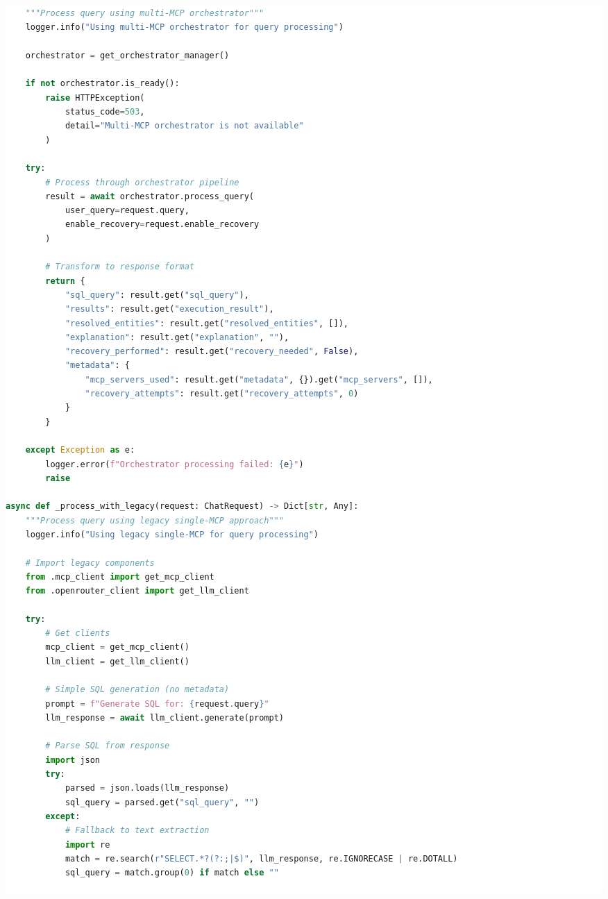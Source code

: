 ```python
    """Process query using multi-MCP orchestrator"""
    logger.info("Using multi-MCP orchestrator for query processing")
    
    orchestrator = get_orchestrator_manager()
    
    if not orchestrator.is_ready():
        raise HTTPException(
            status_code=503,
            detail="Multi-MCP orchestrator is not available"
        )
    
    try:
        # Process through orchestrator pipeline
        result = await orchestrator.process_query(
            user_query=request.query,
            enable_recovery=request.enable_recovery
        )
        
        # Transform to response format
        return {
            "sql_query": result.get("sql_query"),
            "results": result.get("execution_result"),
            "resolved_entities": result.get("resolved_entities", []),
            "explanation": result.get("explanation", ""),
            "recovery_performed": result.get("recovery_needed", False),
            "metadata": {
                "mcp_servers_used": result.get("metadata", {}).get("mcp_servers", []),
                "recovery_attempts": result.get("recovery_attempts", 0)
            }
        }
        
    except Exception as e:
        logger.error(f"Orchestrator processing failed: {e}")
        raise

async def _process_with_legacy(request: ChatRequest) -> Dict[str, Any]:
    """Process query using legacy single-MCP approach"""
    logger.info("Using legacy single-MCP for query processing")
    
    # Import legacy components
    from .mcp_client import get_mcp_client
    from .openrouter_client import get_llm_client
    
    try:
        # Get clients
        mcp_client = get_mcp_client()
        llm_client = get_llm_client()
        
        # Simple SQL generation (no metadata)
        prompt = f"Generate SQL for: {request.query}"
        llm_response = await llm_client.generate(prompt)
        
        # Parse SQL from response
        import json
        try:
            parsed = json.loads(llm_response)
            sql_query = parsed.get("sql_query", "")
        except:
            # Fallback to text extraction
            import re
            match = re.search(r"SELECT.*?(?:;|$)", llm_response, re.IGNORECASE | re.DOTALL)
            sql_query = match.group(0) if match else ""
        
```